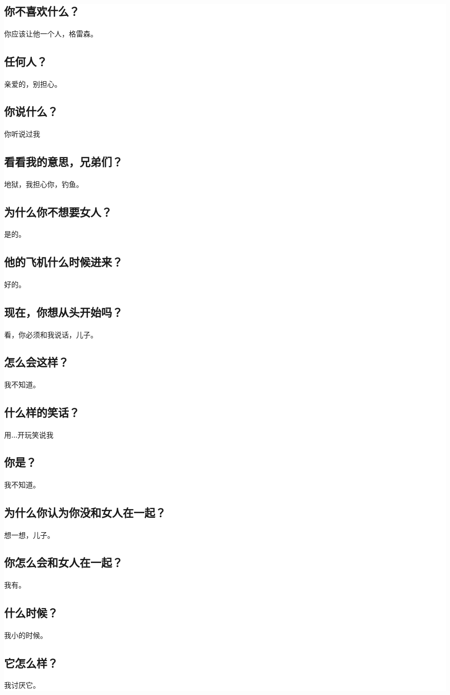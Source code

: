 ## 你不喜欢什么？
你应该让他一个人，格雷森。

## 任何人？
亲爱的，别担心。

##  你说什么？
你听说过我

## 看看我的意思，兄弟们？
地狱，我担心你，钓鱼。

## 为什么你不想要女人？
是的。

## 他的飞机什么时候进来？
好的。

## 现在，你想从头开始吗？
看，你必须和我说话，儿子。

##  怎么会这样？
我不知道。

## 什么样的笑话？
用...开玩笑说我

##  你是？
我不知道。

## 为什么你认为你没和女人在一起？
想一想，儿子。

## 你怎么会和女人在一起？
我有。

##  什么时候？
我小的时候。

##  它怎么样？
我讨厌它。
